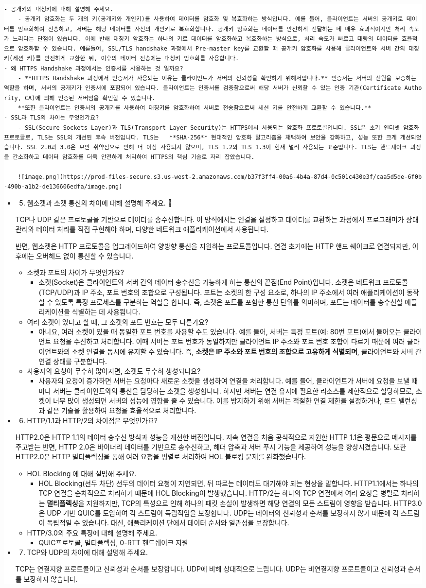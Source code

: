     - 공개키와 대칭키에 대해 설명해 주세요.
        - 공개키 암호화는 두 개의 키(공개키와 개인키)를 사용하여 데이터를 암호화 및 복호화하는 방식입니다. 예를 들어, 클라이언트는 서버의 공개키로 데이터를 암호화하여 전송하고, 서버는 해당 데이터를 자신의 개인키로 복호화합니다. 공개키 암호화는 데이터를 안전하게 전달하는 데 매우 효과적이지만 처리 속도가 느리다는 단점이 있습니다. 이에 반해 대칭키 암호화는 하나의 키로 데이터를 암호화하고 복호화하는 방식으로, 처리 속도가 빠르고 대량의 데이터를 효율적으로 암호화할 수 있습니다. 예를들어, SSL/TLS handshake 과정에서 Pre-master key를 교환할 때 공개키 암호화를 사용해 클라이언트와 서버 간의 대칭키(세션 키)를 안전하게 교환한 뒤, 이후의 데이터 전송에는 대칭키 암호화를 사용합니다.
    - 왜 HTTPS Handshake 과정에서는 인증서를 사용하는 것 일까요?
        - **HTTPS Handshake 과정에서 인증서가 사용되는 이유는 클라이언트가 서버의 신뢰성을 확인하기 위해서입니다.** 인증서는 서버의 신원을 보증하는 역할을 하며, 서버의 공개키가 인증서에 포함되어 있습니다. 클라이언트는 인증서를 검증함으로써 해당 서버가 신뢰할 수 있는 인증 기관(Certificate Authority, CA)에 의해 인증된 서버임을 확인할 수 있습니다.
        **또한 클라이언트는 인증서의 공개키를 사용하여 대칭키를 암호화하여 서버로 전송함으로써 세션 키를 안전하게 교환할 수 있습니다.**
    - SSL과 TLS의 차이는 무엇인가요?
        - SSL(Secure Sockets Layer)과 TLS(Transport Layer Security)는 HTTPS에서 사용되는 암호화 프로토콜입니다. SSL은 초기 인터넷 암호화 프로토콜로, TLS는 SSL의 개선된 후속 버전입니다. TLS는   **SHA-256** 현대적인 암호화 알고리즘을 채택하여 보안을 강화하고, 성능 또한 크게 개선되었습니다. SSL 2.0과 3.0은 보안 취약점으로 인해 더 이상 사용되지 않으며, TLS 1.2와 TLS 1.3이 현재 널리 사용되는 표준입니다. TLS는 핸드셰이크 과정을 간소화하고 데이터 암호화를 더욱 안전하게 처리하여 HTTPS의 핵심 기술로 자리 잡았습니다.
        
        ![image.png](https://prod-files-secure.s3.us-west-2.amazonaws.com/b37f3ff4-00a6-4b4a-87d4-0c501c430e3f/caa5d5de-6f0b-490b-a1b2-de136606edfa/image.png)
        
- 5. 웹소켓과 소켓 통신의 차이에 대해 설명해 주세요. 🙊
    
    TCP나 UDP 같은 프로토콜을 기반으로 데이터를 송수신합니다. 이 방식에서는 연결을 설정하고 데이터를 교환하는 과정에서 프로그래머가 상태 관리와 데이터 처리를 직접 구현해야 하며, 다양한 네트워크 애플리케이션에서 사용됩니다.
    
    반면, 웹소켓은 HTTP 프로토콜을 업그레이드하여 양방향 통신을 지원하는 프로토콜입니다. 연결 초기에는 HTTP 핸드 쉐이크로 연결되지만, 이후에는 오버헤드 없이 통신할 수 있습니다.
    
    - 소켓과 포트의 차이가 무엇인가요?
        - 소켓(Socket)은 클라이언트와 서버 간의 데이터 송수신을 가능하게 하는 통신의 끝점(End Point)입니다. 소켓은 네트워크 프로토콜(TCP/UDP)과 IP 주소, 포트 번호의 조합으로 구성됩니다. 포트는 소켓의 한 구성 요소로, 하나의 IP 주소에서 여러 애플리케이션이 동작할 수 있도록 특정 프로세스를 구분하는 역할을 합니다. 즉, 소켓은 포트를 포함한 통신 단위를 의미하며, 포트는 데이터를 송수신할 애플리케이션을 식별하는 데 사용됩니다.
    - 여러 소켓이 있다고 할 때, 그 소켓의 포트 번호는 모두 다른가요?
        - 아니요, 여러 소켓이 있을 때 동일한 포트 번호를 사용할 수도 있습니다. 예를 들어, 서버는 특정 포트(예: 80번 포트)에서 들어오는 클라이언트 요청을 수신하고 처리합니다. 이때 서버는 포트 번호가 동일하지만 클라이언트 IP 주소와 포트 번호 조합이 다르기 때문에 여러 클라이언트와의 소켓 연결을 동시에 유지할 수 있습니다. 즉, **소켓은 IP 주소와 포트 번호의 조합으로 고유하게 식별되며**, 클라이언트와 서버 간 연결 상태를 구분합니다.
    - 사용자의 요청이 무수히 많아지면, 소켓도 무수히 생성되나요?
        - 사용자의 요청이 증가하면 서버는 요청마다 새로운 소켓을 생성하여 연결을 처리합니다. 예를 들어, 클라이언트가 서버에 요청을 보낼 때마다 서버는 클라이언트와의 통신을 담당하는 소켓을 생성합니다. 하지만 서버는 연결 유지에 필요한 리소스를 제한적으로 할당하므로, 소켓이 너무 많이 생성되면 서버의 성능에 영향을 줄 수 있습니다. 이를 방지하기 위해 서버는 적절한 연결 제한을 설정하거나, 로드 밸런싱과 같은 기술을 활용하여 요청을 효율적으로 처리합니다.
- 6. HTTP/1.1과 HTTP/2의 차이점은 무엇인가요?
    
    HTTP2.0은 HTTP 1.1의 데이터 송수신 방식과 성능을 개선한 버전입니다. 지속 연결을 처음 공식적으로 지원한 HTTP 1.1은 평문으로 메시지를 주고받는 반면, HTTP 2.0은 바이너리 데이터를 기반으로 송수신하고, 헤더 압축과 서버 푸시 기능을 제공하여 성능을 향상시켰습니다. 또한 HTTP2.0은 HTTP 멀티플렉싱을 통해 여러 요청을 병렬로 처리하여 HOL 블로킹 문제를 완화했습니다.
    
    - HOL Blocking 에 대해 설명해 주세요.
        - HOL Blocking(선두 차단) 선두의 데이터 요청이 지연되면, 뒤 따르는 데이터도 대기해야 되는 현상을 말합니다. HTTP1.1에서는 하나의 TCP 연결을 순차적으로 처리하기 때문에 HOL Blocking이 발생했습니다. HTTP/2는 하나의 TCP 연결에서 여러 요청을 병렬로 처리하는 **멀티플렉싱**을 지원하지만, TCP의 특성으로 인해 하나의 패킷 손실이 발생하면 해당 연결의 모든 스트림이 영향을 받습니다. HTTP3.0은 UDP 기반 QUIC를 도입하여 각 스트림이 독립적임을 보장합니다. UDP는 데이터의 신뢰성과 순서를 보장하지 않기 때문에 각 스트림이 독립적일 수 있습니다. 대신, 애플리케이션 단에서 데이터 순서와 일관성을 보장합니다.
    - HTTP/3.0의 주요 특징에 대해 설명해 주세요.
        - QUIC프로토콜, 멀티플렉싱, 0-RTT 핸드쉐이크 지원
- 7. TCP와 UDP의 차이에 대해 설명해 주세요.
    
    TCP는 연결지향 프로트콜이고 신뢰성과 순서를 보장합니다. UDP에 비해 상대적으로 느립니다. UDP는 비연결지향 프로트콜이고 신뢰성과 순서를 보장하지 않습니다.
    